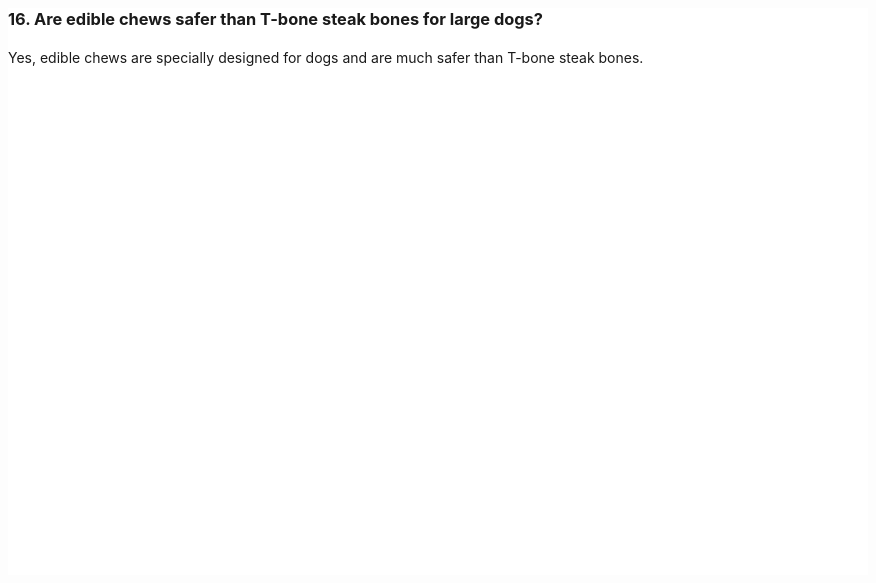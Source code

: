 <h3>16. Are edible chews safer than T-bone steak bones for large dogs?</h3>

<p>Yes, edible chews are specially designed for dogs and are much safer than T-bone steak bones.</p>

<h3>

<div style="position: relative; padding-bottom: 56.25%; overflow: hidden"><iframe src="https://www.youtube.com/embed/DVW5cKWq9qg" frameborder="0" allow="accelerometer; autoplay; clipboard-write; encrypted-media; gyroscope; picture-in-picture; web-share" allowfullscreen style="position: absolute; top: 0; left: 0; width: 100%; height: 100%;"></iframe>
</div>